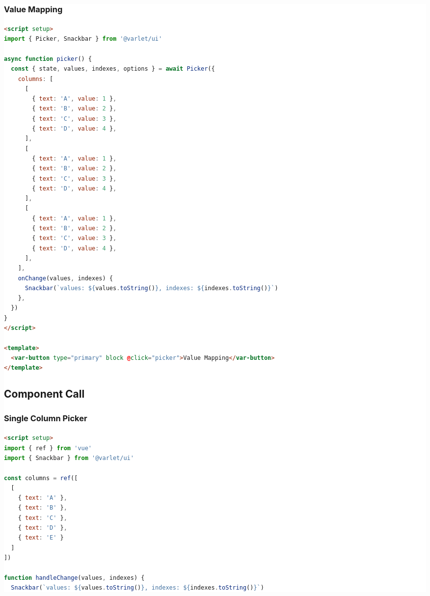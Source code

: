 ```html
```

### Value Mapping

```html
<script setup>
import { Picker, Snackbar } from '@varlet/ui'

async function picker() {
  const { state, values, indexes, options } = await Picker({ 
    columns: [
      [
        { text: 'A', value: 1 },
        { text: 'B', value: 2 },
        { text: 'C', value: 3 },
        { text: 'D', value: 4 },
      ],
      [
        { text: 'A', value: 1 },
        { text: 'B', value: 2 },
        { text: 'C', value: 3 },
        { text: 'D', value: 4 },
      ],
      [
        { text: 'A', value: 1 },
        { text: 'B', value: 2 },
        { text: 'C', value: 3 },
        { text: 'D', value: 4 },
      ],
    ],
    onChange(values, indexes) {
      Snackbar(`values: ${values.toString()}, indexes: ${indexes.toString()}`)
    },
  })
}
</script>

<template>
  <var-button type="primary" block @click="picker">Value Mapping</var-button>
</template>
```

## Component Call

### Single Column Picker

```html
<script setup>
import { ref } from 'vue'
import { Snackbar } from '@varlet/ui'

const columns = ref([
  [
    { text: 'A' }, 
    { text: 'B' }, 
    { text: 'C' }, 
    { text: 'D' }, 
    { text: 'E' }     
  ]
])

function handleChange(values, indexes) {
  Snackbar(`values: ${values.toString()}, indexes: ${indexes.toString()}`)
```